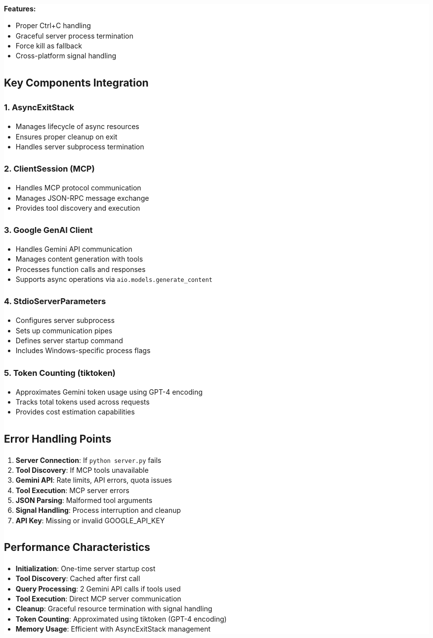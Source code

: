 **Features:**
- Proper Ctrl+C handling
- Graceful server process termination
- Force kill as fallback
- Cross-platform signal handling

## Key Components Integration

### 1. **AsyncExitStack**
- Manages lifecycle of async resources
- Ensures proper cleanup on exit
- Handles server subprocess termination

### 2. **ClientSession (MCP)**
- Handles MCP protocol communication
- Manages JSON-RPC message exchange
- Provides tool discovery and execution

### 3. **Google GenAI Client**
- Handles Gemini API communication
- Manages content generation with tools
- Processes function calls and responses
- Supports async operations via `aio.models.generate_content`

### 4. **StdioServerParameters**
- Configures server subprocess
- Sets up communication pipes
- Defines server startup command
- Includes Windows-specific process flags

### 5. **Token Counting (tiktoken)**
- Approximates Gemini token usage using GPT-4 encoding
- Tracks total tokens used across requests
- Provides cost estimation capabilities

## Error Handling Points

1. **Server Connection**: If `python server.py` fails
2. **Tool Discovery**: If MCP tools unavailable
3. **Gemini API**: Rate limits, API errors, quota issues
4. **Tool Execution**: MCP server errors
5. **JSON Parsing**: Malformed tool arguments
6. **Signal Handling**: Process interruption and cleanup
7. **API Key**: Missing or invalid GOOGLE_API_KEY

## Performance Characteristics

- **Initialization**: One-time server startup cost
- **Tool Discovery**: Cached after first call
- **Query Processing**: 2 Gemini API calls if tools used
- **Tool Execution**: Direct MCP server communication
- **Cleanup**: Graceful resource termination with signal handling
- **Token Counting**: Approximated using tiktoken (GPT-4 encoding)
- **Memory Usage**: Efficient with AsyncExitStack management
